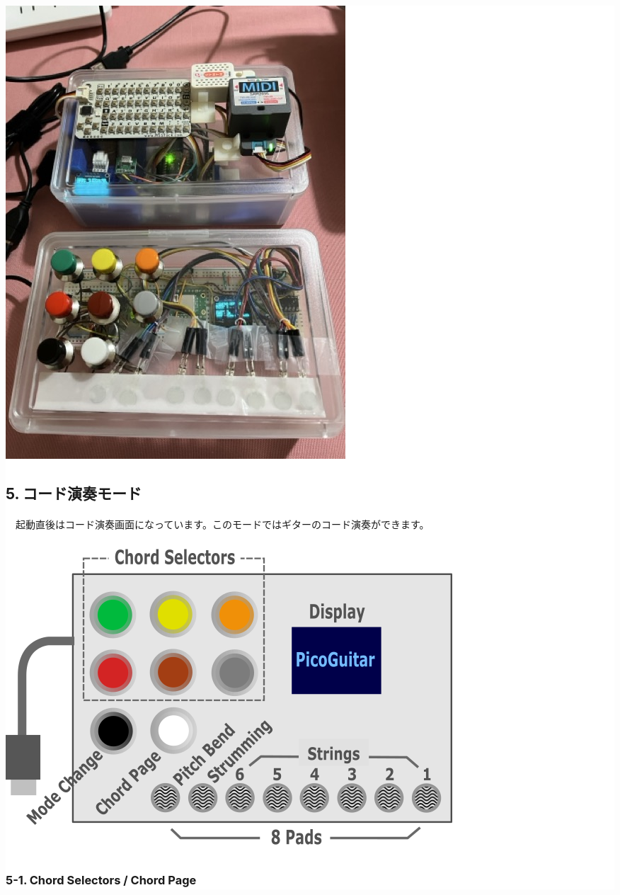 ![connection.jpg](https://github.com/ohira-s/PICO_USB_MIDI_INSTRUMENT/blob/master/Docs/connection.jpg)
<br/>
## 5. コード演奏モード
　起動直後はコード演奏画面になっています。このモードではギターのコード演奏ができます。<br/>
 
![picoguitar_play_chord.png](https://github.com/ohira-s/PICO_USB_MIDI_INSTRUMENT/blob/master/Docs/picoguitar_play_chord.png)
### 5-1. Chord Selectors / Chord Page